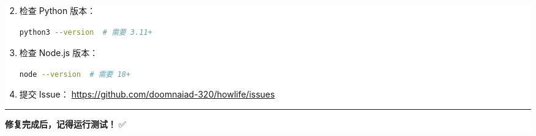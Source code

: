 2. 检查 Python 版本：
   ```bash
   python3 --version  # 需要 3.11+
   ```

3. 检查 Node.js 版本：
   ```bash
   node --version  # 需要 18+
   ```

4. 提交 Issue：
   https://github.com/doomnaiad-320/howlife/issues

---

**修复完成后，记得运行测试！** ✅

